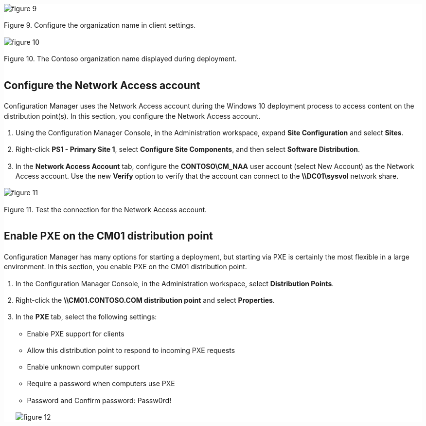 ![figure 9](../images/mdt-06-fig10.png)

Figure 9. Configure the organization name in client settings.

![figure 10](../images/fig10-contosoinstall.png)

Figure 10. The Contoso organization name displayed during deployment.

## <a href="" id="sec07"></a>Configure the Network Access account


Configuration Manager uses the Network Access account during the Windows 10 deployment process to access content on the distribution point(s). In this section, you configure the Network Access account.

1.  Using the Configuration Manager Console, in the Administration workspace, expand **Site Configuration** and select **Sites**.

2.  Right-click **PS1 - Primary Site 1**, select **Configure Site Components**, and then select **Software Distribution**.

3.  In the **Network Access Account** tab, configure the **CONTOSO\\CM\_NAA** user account (select New Account) as the Network Access account. Use the new **Verify** option to verify that the account can connect to the **\\\\DC01\\sysvol** network share.

![figure 11](../images/mdt-06-fig12.png)

Figure 11. Test the connection for the Network Access account.

## <a href="" id="sec08"></a>Enable PXE on the CM01 distribution point


Configuration Manager has many options for starting a deployment, but starting via PXE is certainly the most flexible in a large environment. In this section, you enable PXE on the CM01 distribution point.

1.  In the Configuration Manager Console, in the Administration workspace, select **Distribution Points**.

2.  Right-click the **\\\\CM01.CONTOSO.COM distribution point** and select **Properties**.

3.  In the **PXE** tab, select the following settings:

    * Enable PXE support for clients

    * Allow this distribution point to respond to incoming PXE requests

    * Enable unknown computer support

    * Require a password when computers use PXE

    * Password and Confirm password: Passw0rd!

    ![figure 12](../images/mdt-06-fig13.png)
